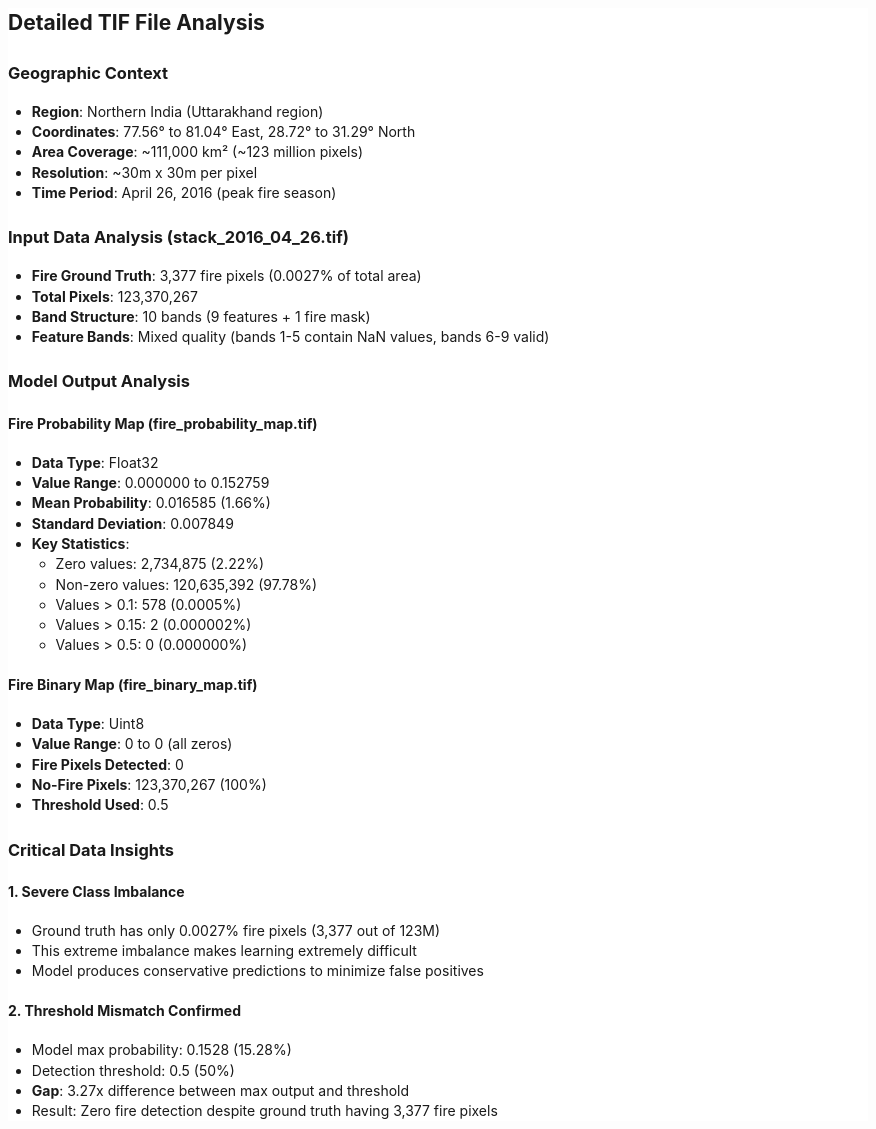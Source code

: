 ## Detailed TIF File Analysis

### Geographic Context

- **Region**: Northern India (Uttarakhand region)
- **Coordinates**: 77.56° to 81.04° East, 28.72° to 31.29° North
- **Area Coverage**: ~111,000 km² (~123 million pixels)
- **Resolution**: ~30m x 30m per pixel
- **Time Period**: April 26, 2016 (peak fire season)

### Input Data Analysis (stack_2016_04_26.tif)

- **Fire Ground Truth**: 3,377 fire pixels (0.0027% of total area)
- **Total Pixels**: 123,370,267
- **Band Structure**: 10 bands (9 features + 1 fire mask)
- **Feature Bands**: Mixed quality (bands 1-5 contain NaN values, bands 6-9 valid)

### Model Output Analysis

#### Fire Probability Map (fire_probability_map.tif)

- **Data Type**: Float32
- **Value Range**: 0.000000 to 0.152759
- **Mean Probability**: 0.016585 (1.66%)
- **Standard Deviation**: 0.007849
- **Key Statistics**:
  - Zero values: 2,734,875 (2.22%)
  - Non-zero values: 120,635,392 (97.78%)
  - Values > 0.1: 578 (0.0005%)
  - Values > 0.15: 2 (0.000002%)
  - Values > 0.5: 0 (0.000000%)

#### Fire Binary Map (fire_binary_map.tif)

- **Data Type**: Uint8
- **Value Range**: 0 to 0 (all zeros)
- **Fire Pixels Detected**: 0
- **No-Fire Pixels**: 123,370,267 (100%)
- **Threshold Used**: 0.5

### Critical Data Insights

#### 1. **Severe Class Imbalance**

- Ground truth has only 0.0027% fire pixels (3,377 out of 123M)
- This extreme imbalance makes learning extremely difficult
- Model produces conservative predictions to minimize false positives

#### 2. **Threshold Mismatch Confirmed**

- Model max probability: 0.1528 (15.28%)
- Detection threshold: 0.5 (50%)
- **Gap**: 3.27x difference between max output and threshold
- Result: Zero fire detection despite ground truth having 3,377 fire pixels
